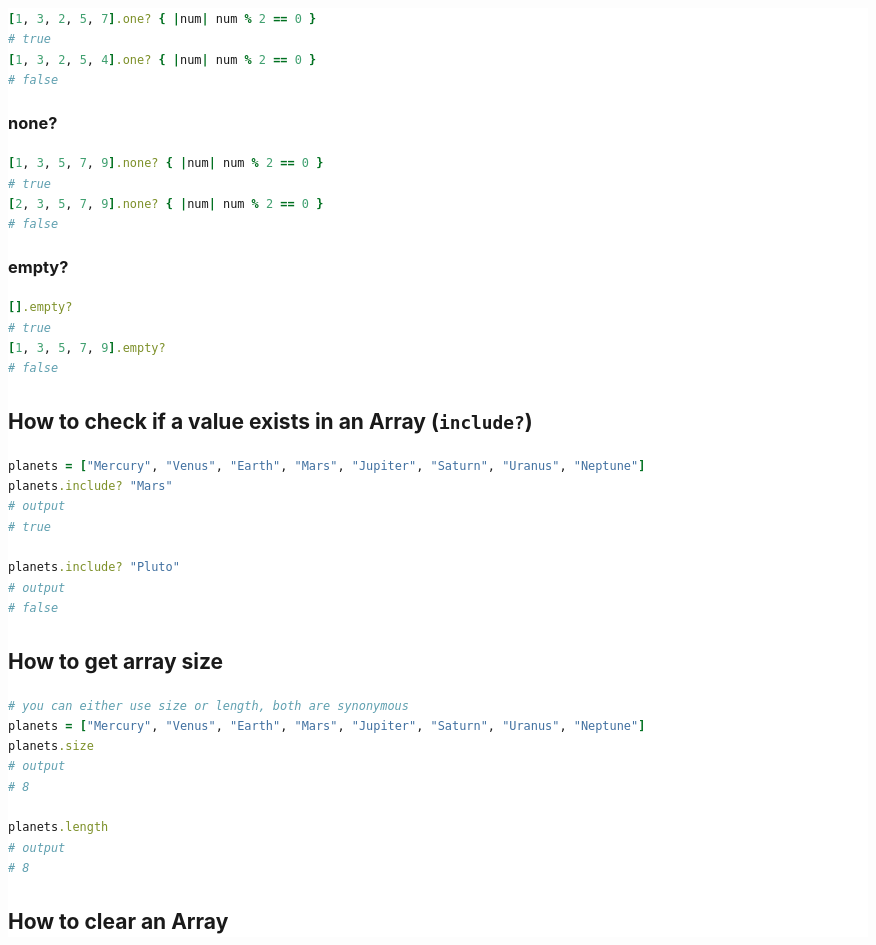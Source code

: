 ```ruby
[1, 3, 2, 5, 7].one? { |num| num % 2 == 0 }
# true
[1, 3, 2, 5, 4].one? { |num| num % 2 == 0 }
# false
```

### none?

```ruby
[1, 3, 5, 7, 9].none? { |num| num % 2 == 0 }
# true
[2, 3, 5, 7, 9].none? { |num| num % 2 == 0 }
# false
```

### empty?

```ruby
[].empty?
# true
[1, 3, 5, 7, 9].empty?
# false
```

How to check if a value exists in an Array (```include?```)
-----

```ruby
planets = ["Mercury", "Venus", "Earth", "Mars", "Jupiter", "Saturn", "Uranus", "Neptune"]
planets.include? "Mars"
# output
# true

planets.include? "Pluto"
# output
# false
```

How to get array size
-----

```ruby
# you can either use size or length, both are synonymous
planets = ["Mercury", "Venus", "Earth", "Mars", "Jupiter", "Saturn", "Uranus", "Neptune"]
planets.size
# output
# 8

planets.length
# output
# 8
```

How to clear an Array
-----
